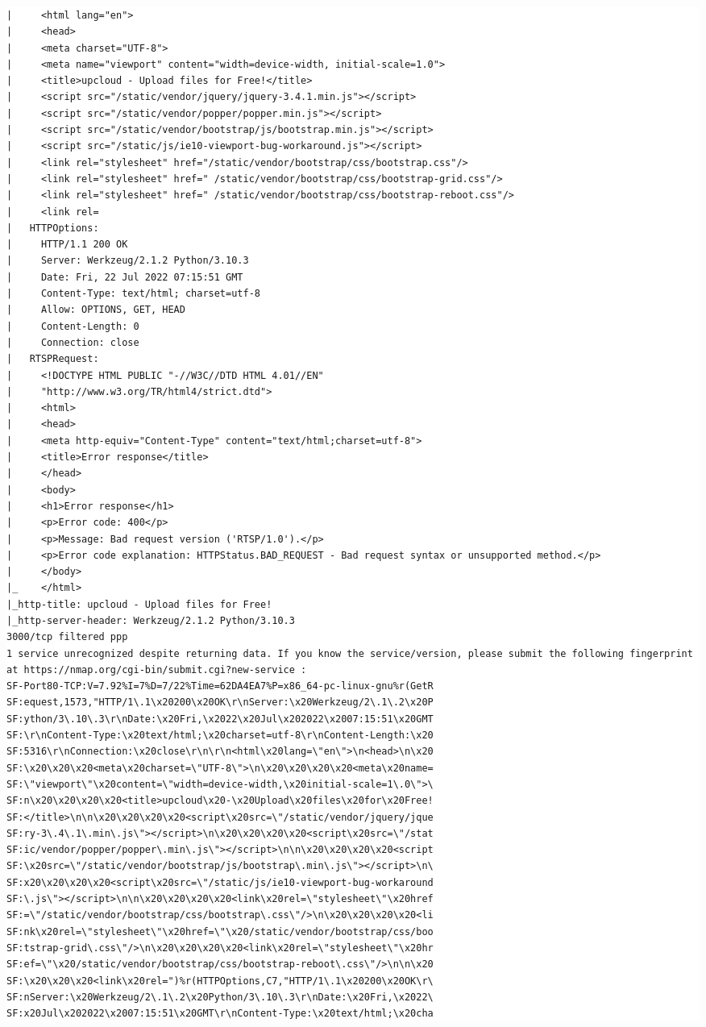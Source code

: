 ```console
|     <html lang="en">
|     <head>
|     <meta charset="UTF-8">
|     <meta name="viewport" content="width=device-width, initial-scale=1.0">
|     <title>upcloud - Upload files for Free!</title>
|     <script src="/static/vendor/jquery/jquery-3.4.1.min.js"></script>
|     <script src="/static/vendor/popper/popper.min.js"></script>
|     <script src="/static/vendor/bootstrap/js/bootstrap.min.js"></script>
|     <script src="/static/js/ie10-viewport-bug-workaround.js"></script>
|     <link rel="stylesheet" href="/static/vendor/bootstrap/css/bootstrap.css"/>
|     <link rel="stylesheet" href=" /static/vendor/bootstrap/css/bootstrap-grid.css"/>
|     <link rel="stylesheet" href=" /static/vendor/bootstrap/css/bootstrap-reboot.css"/>
|     <link rel=
|   HTTPOptions: 
|     HTTP/1.1 200 OK
|     Server: Werkzeug/2.1.2 Python/3.10.3
|     Date: Fri, 22 Jul 2022 07:15:51 GMT
|     Content-Type: text/html; charset=utf-8
|     Allow: OPTIONS, GET, HEAD
|     Content-Length: 0
|     Connection: close
|   RTSPRequest: 
|     <!DOCTYPE HTML PUBLIC "-//W3C//DTD HTML 4.01//EN"
|     "http://www.w3.org/TR/html4/strict.dtd">
|     <html>
|     <head>
|     <meta http-equiv="Content-Type" content="text/html;charset=utf-8">
|     <title>Error response</title>
|     </head>
|     <body>
|     <h1>Error response</h1>
|     <p>Error code: 400</p>
|     <p>Message: Bad request version ('RTSP/1.0').</p>
|     <p>Error code explanation: HTTPStatus.BAD_REQUEST - Bad request syntax or unsupported method.</p>
|     </body>
|_    </html>
|_http-title: upcloud - Upload files for Free!
|_http-server-header: Werkzeug/2.1.2 Python/3.10.3
3000/tcp filtered ppp
1 service unrecognized despite returning data. If you know the service/version, please submit the following fingerprint at https://nmap.org/cgi-bin/submit.cgi?new-service :
SF-Port80-TCP:V=7.92%I=7%D=7/22%Time=62DA4EA7%P=x86_64-pc-linux-gnu%r(GetR
SF:equest,1573,"HTTP/1\.1\x20200\x20OK\r\nServer:\x20Werkzeug/2\.1\.2\x20P
SF:ython/3\.10\.3\r\nDate:\x20Fri,\x2022\x20Jul\x202022\x2007:15:51\x20GMT
SF:\r\nContent-Type:\x20text/html;\x20charset=utf-8\r\nContent-Length:\x20
SF:5316\r\nConnection:\x20close\r\n\r\n<html\x20lang=\"en\">\n<head>\n\x20
SF:\x20\x20\x20<meta\x20charset=\"UTF-8\">\n\x20\x20\x20\x20<meta\x20name=
SF:\"viewport\"\x20content=\"width=device-width,\x20initial-scale=1\.0\">\
SF:n\x20\x20\x20\x20<title>upcloud\x20-\x20Upload\x20files\x20for\x20Free!
SF:</title>\n\n\x20\x20\x20\x20<script\x20src=\"/static/vendor/jquery/jque
SF:ry-3\.4\.1\.min\.js\"></script>\n\x20\x20\x20\x20<script\x20src=\"/stat
SF:ic/vendor/popper/popper\.min\.js\"></script>\n\n\x20\x20\x20\x20<script
SF:\x20src=\"/static/vendor/bootstrap/js/bootstrap\.min\.js\"></script>\n\
SF:x20\x20\x20\x20<script\x20src=\"/static/js/ie10-viewport-bug-workaround
SF:\.js\"></script>\n\n\x20\x20\x20\x20<link\x20rel=\"stylesheet\"\x20href
SF:=\"/static/vendor/bootstrap/css/bootstrap\.css\"/>\n\x20\x20\x20\x20<li
SF:nk\x20rel=\"stylesheet\"\x20href=\"\x20/static/vendor/bootstrap/css/boo
SF:tstrap-grid\.css\"/>\n\x20\x20\x20\x20<link\x20rel=\"stylesheet\"\x20hr
SF:ef=\"\x20/static/vendor/bootstrap/css/bootstrap-reboot\.css\"/>\n\n\x20
SF:\x20\x20\x20<link\x20rel=")%r(HTTPOptions,C7,"HTTP/1\.1\x20200\x20OK\r\
SF:nServer:\x20Werkzeug/2\.1\.2\x20Python/3\.10\.3\r\nDate:\x20Fri,\x2022\
SF:x20Jul\x202022\x2007:15:51\x20GMT\r\nContent-Type:\x20text/html;\x20cha
```